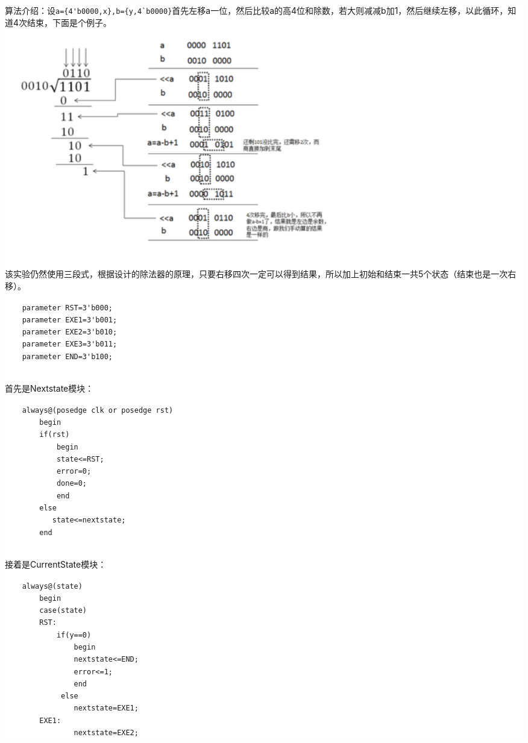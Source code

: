 算法介绍：设```a={4'b0000,x},b={y,4`b0000}```首先左移a一位，然后比较a的高4位和除数，若大则减减b加1，然后继续左移，以此循环，知道4次结束，下面是个例子。
![avatar](./images/4.png)

该实验仍然使用三段式，根据设计的除法器的原理，只要右移四次一定可以得到结果，所以加上初始和结束一共5个状态（结束也是一次右移）。

```
    parameter RST=3'b000;
    parameter EXE1=3'b001;
    parameter EXE2=3'b010;
    parameter EXE3=3'b011;
    parameter END=3'b100;


```
首先是Nextstate模块：

```
    always@(posedge clk or posedge rst)
        begin
        if(rst)
            begin
            state<=RST;
            error=0;
            done=0;
            end
        else
           state<=nextstate;
        end


```
接着是CurrentState模块：

```
    always@(state)
        begin
        case(state)
        RST:
            if(y==0)
                begin
                nextstate<=END;
                error<=1;
                end
             else
                nextstate=EXE1;
        EXE1:
                nextstate=EXE2;
```